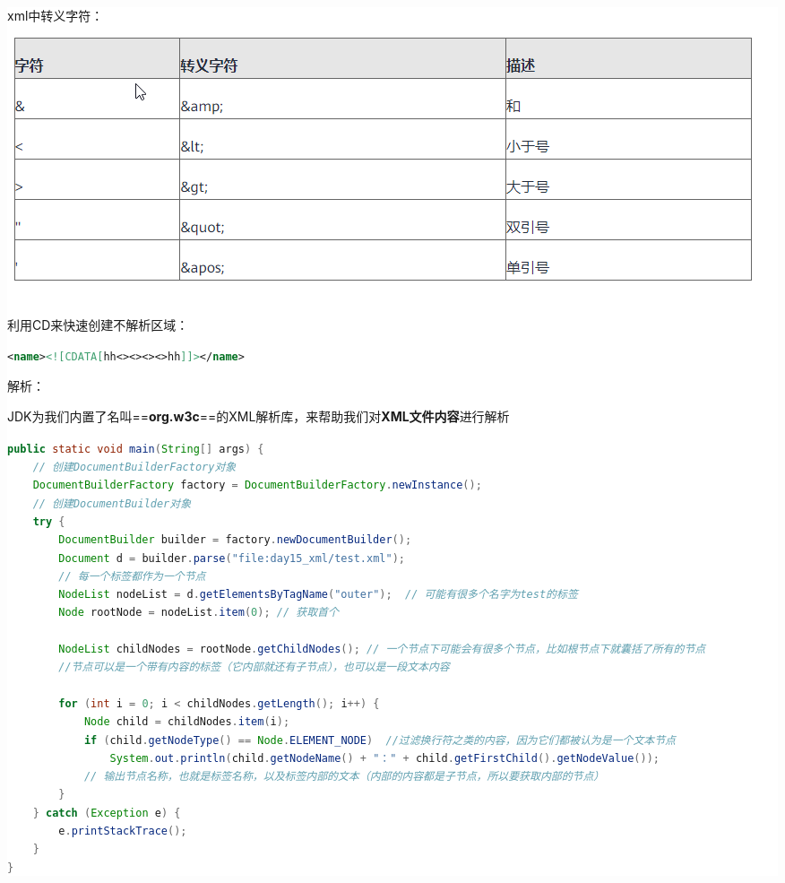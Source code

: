 xml中转义字符：

![image-20230814131024026](./javase/image-20230814131024026.png)

利用CD来快速创建不解析区域：

```xml
<name><![CDATA[hh<><><><>hh]]></name>
```

解析：

​	JDK为我们内置了名叫==**org.w3c**==的XML解析库，来帮助我们对**XML文件内容**进行解析

```java
public static void main(String[] args) {
    // 创建DocumentBuilderFactory对象
    DocumentBuilderFactory factory = DocumentBuilderFactory.newInstance();
    // 创建DocumentBuilder对象
    try {
        DocumentBuilder builder = factory.newDocumentBuilder();
        Document d = builder.parse("file:day15_xml/test.xml");
        // 每一个标签都作为一个节点
        NodeList nodeList = d.getElementsByTagName("outer");  // 可能有很多个名字为test的标签
        Node rootNode = nodeList.item(0); // 获取首个

        NodeList childNodes = rootNode.getChildNodes(); // 一个节点下可能会有很多个节点，比如根节点下就囊括了所有的节点
        //节点可以是一个带有内容的标签（它内部就还有子节点），也可以是一段文本内容

        for (int i = 0; i < childNodes.getLength(); i++) {
            Node child = childNodes.item(i);
            if (child.getNodeType() == Node.ELEMENT_NODE)  //过滤换行符之类的内容，因为它们都被认为是一个文本节点
                System.out.println(child.getNodeName() + "：" + child.getFirstChild().getNodeValue());
            // 输出节点名称，也就是标签名称，以及标签内部的文本（内部的内容都是子节点，所以要获取内部的节点）
        }
    } catch (Exception e) {
        e.printStackTrace();
    }
}
```
